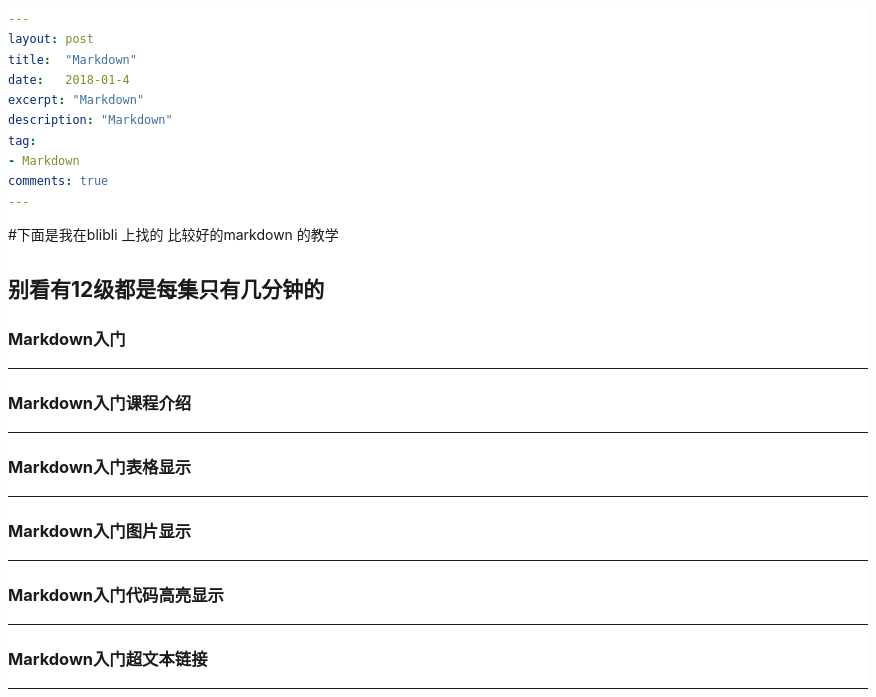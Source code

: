 ```yaml
---
layout: post
title:  "Markdown"
date:   2018-01-4
excerpt: "Markdown"
description: "Markdown"
tag:
- Markdown
comments: true
---
```


#下面是我在blibli 上找的 比较好的markdown 的教学

## 别看有12级都是每集只有几分钟的

### Markdown入门
<iframe src="//player.bilibili.com/player.html?aid=32197027&cid=56326878&page=1" scrolling="no" border="0" frameborder="no" framespacing="0" allowfullscreen="true" width="500px" height="400px"> </iframe>

---
### Markdown入门课程介绍
<iframe src="//player.bilibili.com/player.html?aid=25584079&cid=43588187&page=1" scrolling="no" border="0" frameborder="no" framespacing="0" allowfullscreen="true" width="500px" height="400px"> </iframe>

----

### Markdown入门表格显示
<iframe src="//player.bilibili.com/player.html?aid=27079567&cid=46655205&page=1" scrolling="no" border="0" frameborder="no" framespacing="0" allowfullscreen="true" width="500px" height="400px"> </iframe>

----
### Markdown入门图片显示
<iframe src="//player.bilibili.com/player.html?aid=26830537&cid=46187681&page=1" scrolling="ture" border="0" frameborder="no" framespacing="500"   allowfullscreen="true" width="500px" height="400px"> </iframe>

----
### Markdown入门代码高亮显示
<iframe src="//player.bilibili.com/player.html?aid=26699773&cid=45936568&page=1" scrolling="no" border="0" frameborder="no" framespacing="0" allowfullscreen="true" width="500px" height="400px"> </iframe>

---
### Markdown入门超文本链接
<iframe src="//player.bilibili.com/player.html?aid=26567370&cid=45683608&page=1" scrolling="no" border="0" frameborder="no" framespacing="0" allowfullscreen="true" width="500px" height="400px"> </iframe>

---